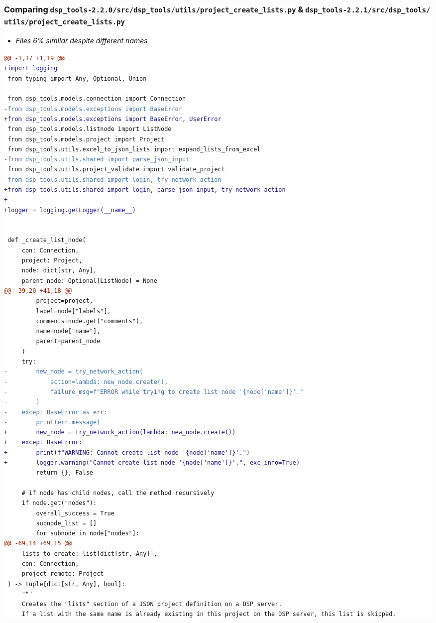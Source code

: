 ### Comparing `dsp_tools-2.2.0/src/dsp_tools/utils/project_create_lists.py` & `dsp_tools-2.2.1/src/dsp_tools/utils/project_create_lists.py`

 * *Files 6% similar despite different names*

```diff
@@ -1,17 +1,19 @@
+import logging
 from typing import Any, Optional, Union
 
 from dsp_tools.models.connection import Connection
-from dsp_tools.models.exceptions import BaseError
+from dsp_tools.models.exceptions import BaseError, UserError
 from dsp_tools.models.listnode import ListNode
 from dsp_tools.models.project import Project
 from dsp_tools.utils.excel_to_json_lists import expand_lists_from_excel
-from dsp_tools.utils.shared import parse_json_input
 from dsp_tools.utils.project_validate import validate_project
-from dsp_tools.utils.shared import login, try_network_action
+from dsp_tools.utils.shared import login, parse_json_input, try_network_action
+
+logger = logging.getLogger(__name__)
 
 
 def _create_list_node(
     con: Connection,
     project: Project,
     node: dict[str, Any],
     parent_node: Optional[ListNode] = None
@@ -39,20 +41,18 @@
         project=project,
         label=node["labels"],
         comments=node.get("comments"),
         name=node["name"],
         parent=parent_node
     )
     try:
-        new_node = try_network_action(
-            action=lambda: new_node.create(),
-            failure_msg=f"ERROR while trying to create list node '{node['name']}'."
-        )
-    except BaseError as err:
-        print(err.message)
+        new_node = try_network_action(lambda: new_node.create())
+    except BaseError:
+        print(f"WARNING: Cannot create list node '{node['name']}'.")
+        logger.warning("Cannot create list node '{node['name']}'.", exc_info=True)
         return {}, False
 
     # if node has child nodes, call the method recursively
     if node.get("nodes"):
         overall_success = True
         subnode_list = []
         for subnode in node["nodes"]:
@@ -69,14 +69,15 @@
     lists_to_create: list[dict[str, Any]],
     con: Connection,
     project_remote: Project
 ) -> tuple[dict[str, Any], bool]:
     """
     Creates the "lists" section of a JSON project definition on a DSP server.
     If a list with the same name is already existing in this project on the DSP server, this list is skipped.
```